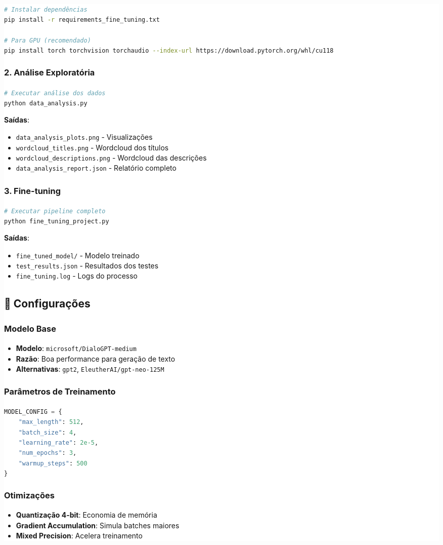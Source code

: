```bash
# Instalar dependências
pip install -r requirements_fine_tuning.txt

# Para GPU (recomendado)
pip install torch torchvision torchaudio --index-url https://download.pytorch.org/whl/cu118
```

### 2. Análise Exploratória

```bash
# Executar análise dos dados
python data_analysis.py
```

**Saídas**:
- `data_analysis_plots.png` - Visualizações
- `wordcloud_titles.png` - Wordcloud dos títulos
- `wordcloud_descriptions.png` - Wordcloud das descrições
- `data_analysis_report.json` - Relatório completo

### 3. Fine-tuning

```bash
# Executar pipeline completo
python fine_tuning_project.py
```

**Saídas**:
- `fine_tuned_model/` - Modelo treinado
- `test_results.json` - Resultados dos testes
- `fine_tuning.log` - Logs do processo

## 🔧 Configurações

### Modelo Base
- **Modelo**: `microsoft/DialoGPT-medium`
- **Razão**: Boa performance para geração de texto
- **Alternativas**: `gpt2`, `EleutherAI/gpt-neo-125M`

### Parâmetros de Treinamento
```python
MODEL_CONFIG = {
    "max_length": 512,
    "batch_size": 4,
    "learning_rate": 2e-5,
    "num_epochs": 3,
    "warmup_steps": 500
}
```

### Otimizações
- **Quantização 4-bit**: Economia de memória
- **Gradient Accumulation**: Simula batches maiores
- **Mixed Precision**: Acelera treinamento
